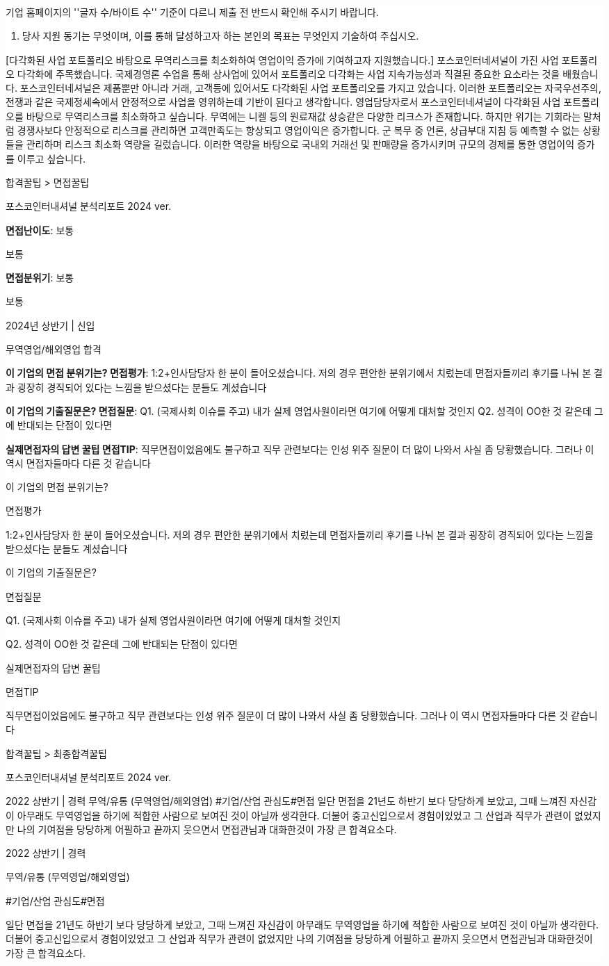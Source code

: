 기업 홈페이지의 ''글자 수/바이트 수'' 기준이 다르니 제출 전 반드시 확인해 주시기 바랍니다.
1. 당사 지원 동기는 무엇이며, 이를 통해 달성하고자 하는 본인의 목표는 무엇인지 기술하여 주십시오.

[다각화된 사업 포트폴리오 바탕으로 무역리스크를 최소화하여 영업이익 증가에 기여하고자 지원했습니다.]
포스코인터네셔널이 가진 사업 포트폴리오 다각화에 주목했습니다. 국제경영론 수업을 통해 상사업에 있어서 포트폴리오 다각화는 사업 지속가능성과 직결된 중요한 요소라는 것을 배웠습니다. 포스코인터네셔널은 제품뿐만 아니라 거래, 고객등에 있어서도 다각화된 사업 포트폴리오를 가지고 있습니다. 이러한 포트폴리오는 자국우선주의, 전쟁과 같은 국제정세속에서 안정적으로 사업을 영위하는데 기반이 된다고 생각합니다.
 영업담당자로서 포스코인터네셔널이 다각화된 사업 포트폴리오를 바탕으로 무역리스크를 최소화하고 싶습니다. 무역에는 니켈 등의 원료재값 상승같은 다양한 리크스가 존재합니다. 하지만 위기는 기회라는 말처럼 경쟁사보다 안정적으로 리스크를 관리하면 고객만족도는 향상되고 영업이익은 증가합니다. 군 복무 중 언론, 상급부대 지침 등 예측할 수 없는 상황들을 관리하며 리스크 최소화 역량을 길렀습니다. 이러한 역량을 바탕으로 국내외 거래선 및 판매량을 증가시키며 규모의 경제를 통한 영업이익 증가를 이루고 싶습니다.

합격꿀팁 > 면접꿀팁

포스코인터내셔널 분석리포트 2024 ver.

**면접난이도**: 보통

보통

**면접분위기**: 보통

보통

2024년 상반기 | 신입

무역영업/해외영업 합격

**이 기업의 면접 분위기는? 면접평가**: 1:2+인사담당자 한 분이 들어오셨습니다. 저의 경우 편안한 분위기에서 치렀는데 면접자들끼리 후기를 나눠 본 결과 굉장히 경직되어 있다는 느낌을 받으셨다는 분들도 계셨습니다

**이 기업의 기출질문은? 면접질문**: Q1. (국제사회 이슈를 주고) 내가 실제 영업사원이라면 여기에 어떻게 대처할 것인지 Q2. 성격이 OO한 것 같은데 그에 반대되는 단점이 있다면

**실제면접자의 답변 꿀팁 면접TIP**: 직무면접이었음에도 불구하고 직무 관련보다는 인성 위주 질문이 더 많이 나와서 사실 좀 당황했습니다. 그러나 이 역시 면접자들마다 다른 것 같습니다

이 기업의 면접 분위기는?

면접평가

1:2+인사담당자 한 분이 들어오셨습니다. 저의 경우 편안한 분위기에서 치렀는데 면접자들끼리 후기를 나눠 본 결과 굉장히 경직되어 있다는 느낌을 받으셨다는 분들도 계셨습니다

이 기업의 기출질문은?

면접질문

Q1. (국제사회 이슈를 주고) 내가 실제 영업사원이라면 여기에 어떻게 대처할 것인지

Q2. 성격이 OO한 것 같은데 그에 반대되는 단점이 있다면

실제면접자의 답변 꿀팁

면접TIP

직무면접이었음에도 불구하고 직무 관련보다는 인성 위주 질문이 더 많이 나와서 사실 좀 당황했습니다. 그러나 이 역시 면접자들마다 다른 것 같습니다

합격꿀팁 > 최종합격꿀팁

포스코인터내셔널 분석리포트 2024 ver.

2022 상반기 | 경력 무역/유통 (무역영업/해외영업) #기업/산업 관심도#면접 
                        일단 면접을 21년도 하반기 보다 당당하게 보았고, 그때 느껴진 자신감이 아무래도 무역영업을 하기에 적합한 사람으로 보여진 것이 아닐까 생각한다. 더불어 중고신입으로서 경험이있었고 그 산업과 직무가 관련이 없었지만 나의 기여점을 당당하게 어필하고 끝까지 웃으면서 면접관님과 대화한것이 가장 큰 합격요소다.

2022 상반기 | 경력

무역/유통 (무역영업/해외영업)

#기업/산업 관심도#면접

일단 면접을 21년도 하반기 보다 당당하게 보았고, 그때 느껴진 자신감이 아무래도 무역영업을 하기에 적합한 사람으로 보여진 것이 아닐까 생각한다. 더불어 중고신입으로서 경험이있었고 그 산업과 직무가 관련이 없었지만 나의 기여점을 당당하게 어필하고 끝까지 웃으면서 면접관님과 대화한것이 가장 큰 합격요소다.

